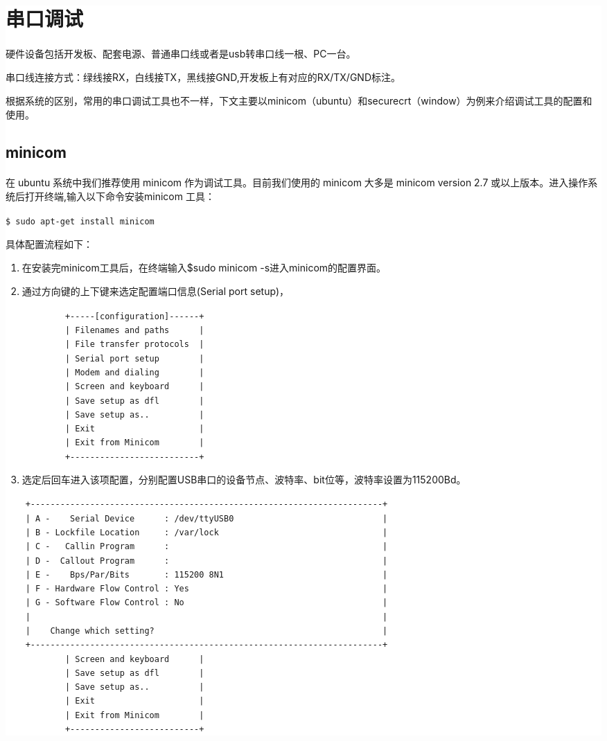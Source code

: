 # 串口调试
硬件设备包括开发板、配套电源、普通串口线或者是usb转串口线一根、PC一台。

串口线连接方式：绿线接RX，白线接TX，黑线接GND,开发板上有对应的RX/TX/GND标注。

根据系统的区别，常用的串口调试工具也不一样，下文主要以minicom（ubuntu）和securecrt（window）为例来介绍调试工具的配置和使用。

## minicom
在 ubuntu 系统中我们推荐使用 minicom 作为调试工具。目前我们使用的 minicom 大多是 minicom version 2.7 或以上版本。进入操作系统后打开终端,输入以下命令安装minicom 工具：

`$ sudo apt-get install minicom`

具体配置流程如下：

1. 在安装完minicom工具后，在终端输入$sudo minicom -s进入minicom的配置界面。

2. 通过方向键的上下键来选定配置端口信息(Serial port setup)，
      
```      
            +-----[configuration]------+
            | Filenames and paths      |
            | File transfer protocols  |
            | Serial port setup        |
            | Modem and dialing        |
            | Screen and keyboard      |
            | Save setup as dfl        |
            | Save setup as..          |
            | Exit                     |
            | Exit from Minicom        |
            +--------------------------+
```

3. 选定后回车进入该项配置，分别配置USB串口的设备节点、波特率、bit位等，波特率设置为115200Bd。

```
    +-----------------------------------------------------------------------+
    | A -    Serial Device      : /dev/ttyUSB0                              |
    | B - Lockfile Location     : /var/lock                                 |
    | C -   Callin Program      :                                           |
    | D -  Callout Program      :                                           |
    | E -    Bps/Par/Bits       : 115200 8N1                                |
    | F - Hardware Flow Control : Yes                                       |
    | G - Software Flow Control : No                                        |
    |                                                                       |
    |    Change which setting?                                              |
    +-----------------------------------------------------------------------+
            | Screen and keyboard      |
            | Save setup as dfl        |
            | Save setup as..          |
            | Exit                     |
            | Exit from Minicom        |
            +--------------------------+
```
